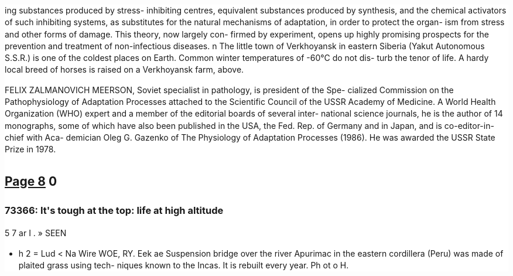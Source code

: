 ing substances produced by stress- 
inhibiting centres, equivalent substances 
produced by synthesis, and the chemical 
activators of such inhibiting systems, as 
substitutes for the natural mechanisms of 
adaptation, in order to protect the organ- 
ism from stress and other forms of 
damage. This theory, now largely con- 
firmed by experiment, opens up highly 
promising prospects for the prevention 
and treatment of non-infectious diseases. 
n 
The little town of Verkhoyansk in eastern 
Siberia (Yakut Autonomous S.S.R.) is one 
of the coldest places on Earth. Common 
winter temperatures of -60°C do not dis- 
turb the tenor of life. A hardy local breed of 
horses is raised on a Verkhoyansk farm, 
above. 
 
FELIX ZALMANOVICH MEERSON, Soviet 
specialist in pathology, is president of the Spe- 
cialized Commission on the Pathophysiology of 
Adaptation Processes attached to the Scientific 
Council of the USSR Academy of Medicine. A 
World Health Organization (WHO) expert and a 
member of the editorial boards of several inter- 
national science journals, he is the author of 14 
monographs, some of which have also been 
published in the USA, the Fed. Rep. of Germany 
and in Japan, and is co-editor-in-chief with Aca- 
demician Oleg G. Gazenko of The Physiology of 
Adaptation Processes (1986). He was awarded 
the USSR State Prize in 1978.

## [Page 8](073379engo.pdf#page=8) 0

### 73366: It's tough at the top: life at high altitude

5 7 ar I 
. » 
SEEN 
- h 2 = Lud < Na 
Wire WOE, RY. Eek ae 
Suspension bridge over the river 
Apurimac in the eastern cordillera (Peru) 
was made of plaited grass using tech- 
niques known to the Incas. It is rebuilt 
every year. 
Ph
ot
o 
H.
 